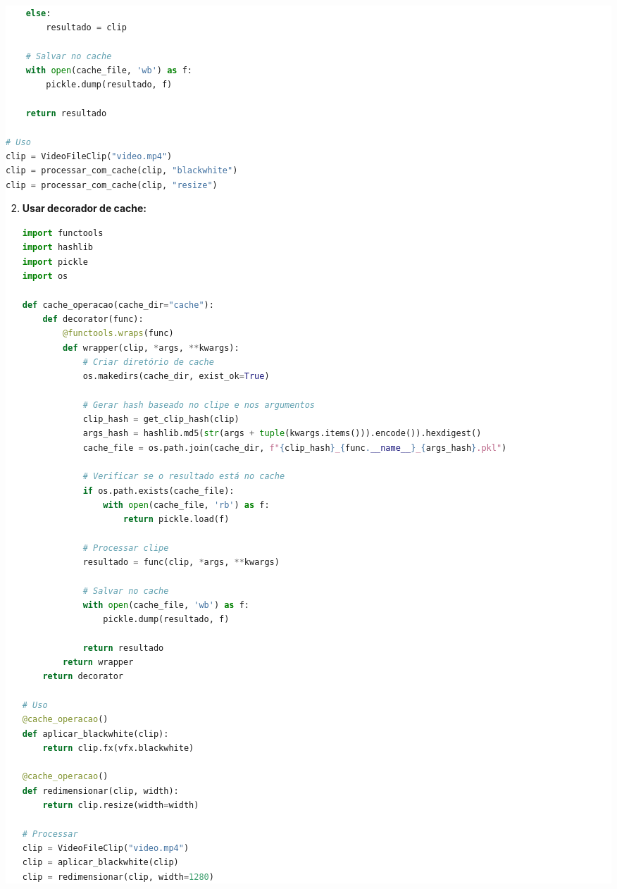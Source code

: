    ```python
       else:
           resultado = clip
       
       # Salvar no cache
       with open(cache_file, 'wb') as f:
           pickle.dump(resultado, f)
       
       return resultado
   
   # Uso
   clip = VideoFileClip("video.mp4")
   clip = processar_com_cache(clip, "blackwhite")
   clip = processar_com_cache(clip, "resize")
   ```

2. **Usar decorador de cache:**
   ```python
   import functools
   import hashlib
   import pickle
   import os
   
   def cache_operacao(cache_dir="cache"):
       def decorator(func):
           @functools.wraps(func)
           def wrapper(clip, *args, **kwargs):
               # Criar diretório de cache
               os.makedirs(cache_dir, exist_ok=True)
               
               # Gerar hash baseado no clipe e nos argumentos
               clip_hash = get_clip_hash(clip)
               args_hash = hashlib.md5(str(args + tuple(kwargs.items())).encode()).hexdigest()
               cache_file = os.path.join(cache_dir, f"{clip_hash}_{func.__name__}_{args_hash}.pkl")
               
               # Verificar se o resultado está no cache
               if os.path.exists(cache_file):
                   with open(cache_file, 'rb') as f:
                       return pickle.load(f)
               
               # Processar clipe
               resultado = func(clip, *args, **kwargs)
               
               # Salvar no cache
               with open(cache_file, 'wb') as f:
                   pickle.dump(resultado, f)
               
               return resultado
           return wrapper
       return decorator
   
   # Uso
   @cache_operacao()
   def aplicar_blackwhite(clip):
       return clip.fx(vfx.blackwhite)
   
   @cache_operacao()
   def redimensionar(clip, width):
       return clip.resize(width=width)
   
   # Processar
   clip = VideoFileClip("video.mp4")
   clip = aplicar_blackwhite(clip)
   clip = redimensionar(clip, width=1280)
   ```